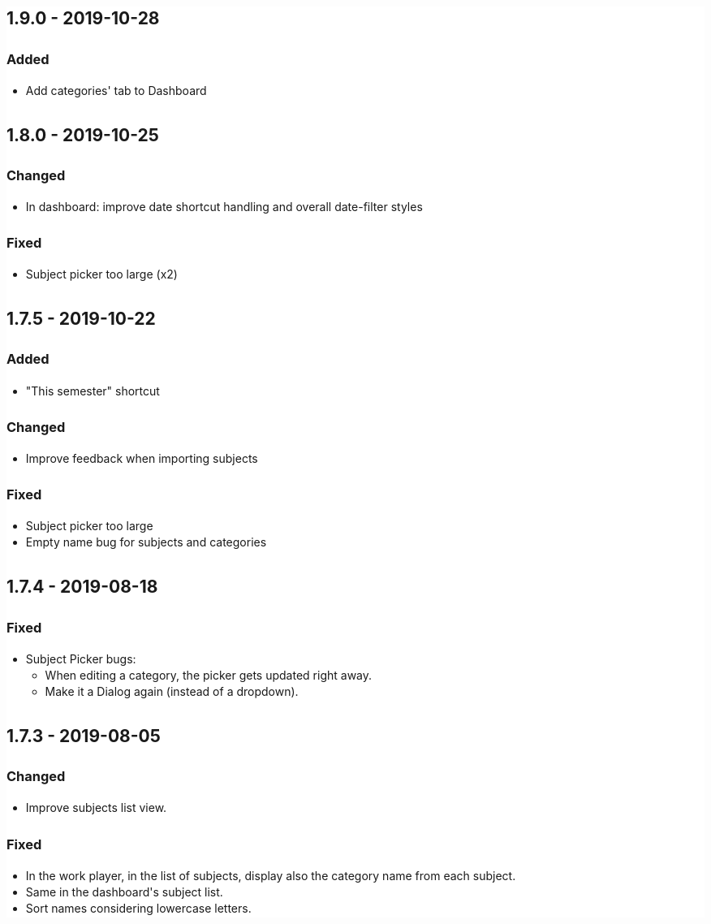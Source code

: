 

## 1.9.0 - 2019-10-28
### Added
* Add categories' tab to Dashboard



## 1.8.0 - 2019-10-25
### Changed
* In dashboard: improve date shortcut handling and overall date-filter styles

### Fixed
* Subject picker too large (x2)



## 1.7.5 - 2019-10-22
### Added
* "This semester" shortcut

### Changed
* Improve feedback when importing subjects

### Fixed
* Subject picker too large
* Empty name bug for subjects and categories



## 1.7.4 - 2019-08-18
### Fixed
* Subject Picker bugs:
  - When editing a category, the picker gets updated right away.
  - Make it a Dialog again (instead of a dropdown).



## 1.7.3 - 2019-08-05
### Changed
* Improve subjects list view.

### Fixed
* In the work player, in the list of subjects, display also the category name
from each subject.
* Same in the dashboard's subject list.
* Sort names considering lowercase letters.
